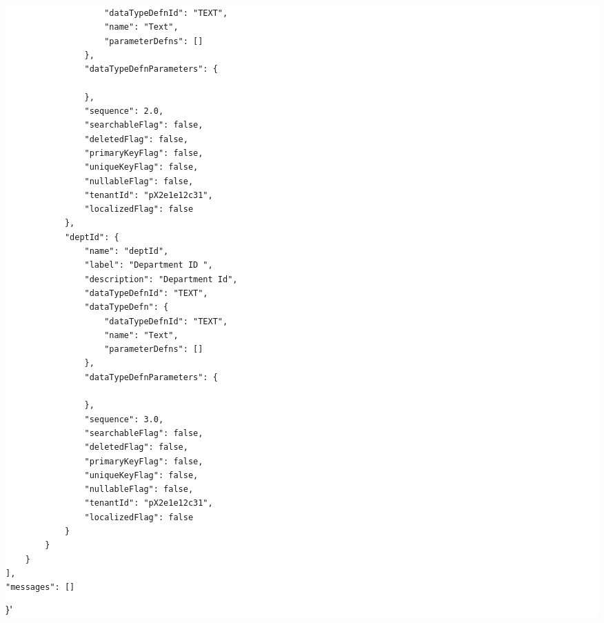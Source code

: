 						"dataTypeDefnId": "TEXT",
						"name": "Text",
						"parameterDefns": []
					},
					"dataTypeDefnParameters": {
						
					},
					"sequence": 2.0,
					"searchableFlag": false,
					"deletedFlag": false,
					"primaryKeyFlag": false,
					"uniqueKeyFlag": false,
					"nullableFlag": false,
					"tenantId": "pX2e1e12c31",
					"localizedFlag": false
				},
				"deptId": {
					"name": "deptId",
					"label": "Department ID ",
					"description": "Department Id",
					"dataTypeDefnId": "TEXT",
					"dataTypeDefn": {
						"dataTypeDefnId": "TEXT",
						"name": "Text",
						"parameterDefns": []
					},
					"dataTypeDefnParameters": {
						
					},
					"sequence": 3.0,
					"searchableFlag": false,
					"deletedFlag": false,
					"primaryKeyFlag": false,
					"uniqueKeyFlag": false,
					"nullableFlag": false,
					"tenantId": "pX2e1e12c31",
					"localizedFlag": false
				}
			}
		}
	],
	"messages": []
}'
